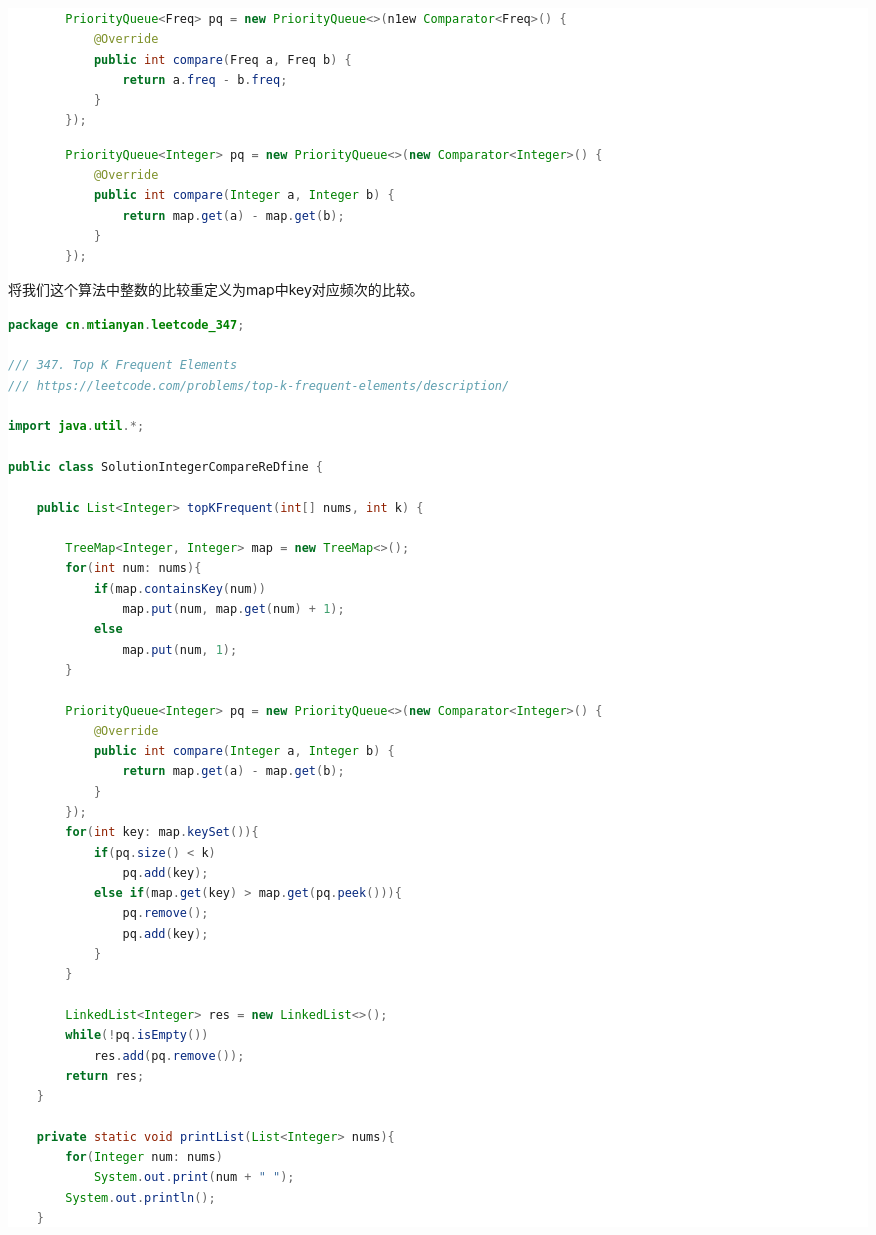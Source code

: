 ```java
        PriorityQueue<Freq> pq = new PriorityQueue<>(n1ew Comparator<Freq>() {
            @Override
            public int compare(Freq a, Freq b) {
                return a.freq - b.freq;
            }
        });
```

```java
        PriorityQueue<Integer> pq = new PriorityQueue<>(new Comparator<Integer>() {
            @Override
            public int compare(Integer a, Integer b) {
                return map.get(a) - map.get(b);
            }
        });
```

将我们这个算法中整数的比较重定义为map中key对应频次的比较。

```java
package cn.mtianyan.leetcode_347;

/// 347. Top K Frequent Elements
/// https://leetcode.com/problems/top-k-frequent-elements/description/

import java.util.*;

public class SolutionIntegerCompareReDfine {

    public List<Integer> topKFrequent(int[] nums, int k) {

        TreeMap<Integer, Integer> map = new TreeMap<>();
        for(int num: nums){
            if(map.containsKey(num))
                map.put(num, map.get(num) + 1);
            else
                map.put(num, 1);
        }

        PriorityQueue<Integer> pq = new PriorityQueue<>(new Comparator<Integer>() {
            @Override
            public int compare(Integer a, Integer b) {
                return map.get(a) - map.get(b);
            }
        });
        for(int key: map.keySet()){
            if(pq.size() < k)
                pq.add(key);
            else if(map.get(key) > map.get(pq.peek())){
                pq.remove();
                pq.add(key);
            }
        }

        LinkedList<Integer> res = new LinkedList<>();
        while(!pq.isEmpty())
            res.add(pq.remove());
        return res;
    }

    private static void printList(List<Integer> nums){
        for(Integer num: nums)
            System.out.print(num + " ");
        System.out.println();
    }
```